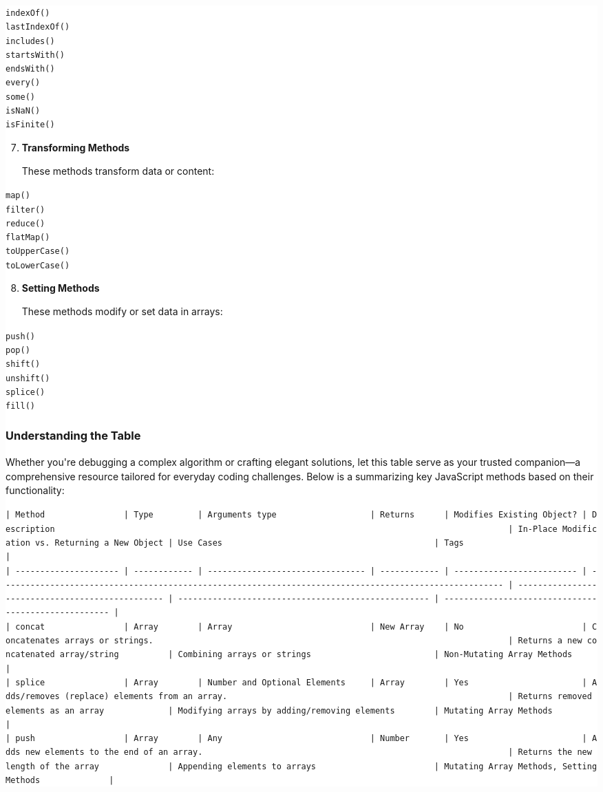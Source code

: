 ```
indexOf()
lastIndexOf()
includes()
startsWith()
endsWith()
every()
some()
isNaN()
isFinite()
```

7. **Transforming Methods**

   These methods transform data or content:

```
map()
filter()
reduce()
flatMap()
toUpperCase()
toLowerCase()
```

8. **Setting Methods**

   These methods modify or set data in arrays:

```
push()
pop()
shift()
unshift()
splice()
fill()
```

### Understanding the Table

Whether you're debugging a complex algorithm or crafting elegant solutions, let this table serve as your trusted companion—a comprehensive resource tailored for everyday coding challenges.
Below is a summarizing key JavaScript methods based on their functionality:

```
| Method                | Type         | Arguments type                   | Returns      | Modifies Existing Object? | Description                                                                                            | In-Place Modification vs. Returning a New Object | Use Cases                                           | Tags                                                 |
| --------------------- | ------------ | -------------------------------- | ------------ | ------------------------- | ------------------------------------------------------------------------------------------------------ | ------------------------------------------------ | --------------------------------------------------- | ---------------------------------------------------- |
| concat                | Array        | Array                            | New Array    | No                        | Concatenates arrays or strings.                                                                        | Returns a new concatenated array/string          | Combining arrays or strings                         | Non-Mutating Array Methods                           |
| splice                | Array        | Number and Optional Elements     | Array        | Yes                       | Adds/removes (replace) elements from an array.                                                         | Returns removed elements as an array             | Modifying arrays by adding/removing elements        | Mutating Array Methods                               |
| push                  | Array        | Any                              | Number       | Yes                       | Adds new elements to the end of an array.                                                              | Returns the new length of the array              | Appending elements to arrays                        | Mutating Array Methods, Setting Methods              |
```
